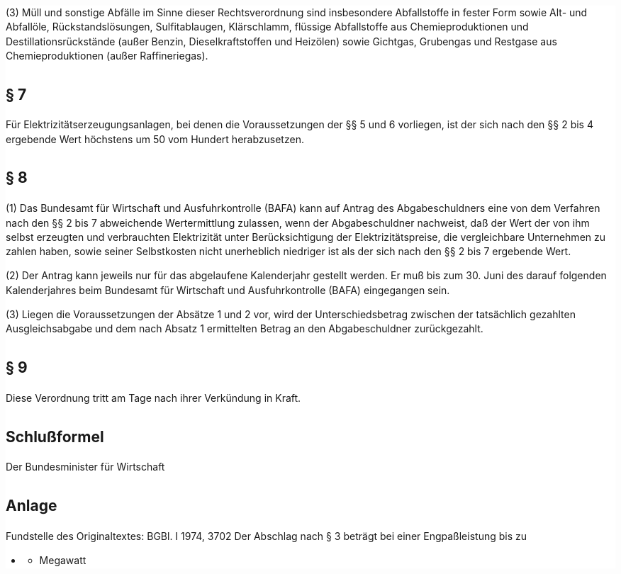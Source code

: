 (3) Müll und sonstige Abfälle im Sinne dieser Rechtsverordnung sind
insbesondere Abfallstoffe in fester Form sowie Alt- und Abfallöle,
Rückstandslösungen, Sulfitablaugen, Klärschlamm, flüssige Abfallstoffe
aus Chemieproduktionen und Destillationsrückstände (außer Benzin,
Dieselkraftstoffen und Heizölen) sowie Gichtgas, Grubengas und
Restgase aus Chemieproduktionen (außer Raffineriegas).


## § 7

Für Elektrizitätserzeugungsanlagen, bei denen die Voraussetzungen der
§§ 5 und 6 vorliegen, ist der sich nach den §§ 2 bis 4 ergebende Wert
höchstens um 50 vom Hundert herabzusetzen.


## § 8

(1) Das Bundesamt für Wirtschaft und Ausfuhrkontrolle (BAFA) kann auf
Antrag des Abgabeschuldners eine von dem Verfahren nach den §§ 2 bis 7
abweichende Wertermittlung zulassen, wenn der Abgabeschuldner
nachweist, daß der Wert der von ihm selbst erzeugten und verbrauchten
Elektrizität unter Berücksichtigung der Elektrizitätspreise, die
vergleichbare Unternehmen zu zahlen haben, sowie seiner Selbstkosten
nicht unerheblich niedriger ist als der sich nach den §§ 2 bis 7
ergebende Wert.

(2) Der Antrag kann jeweils nur für das abgelaufene Kalenderjahr
gestellt werden. Er muß bis zum 30. Juni des darauf folgenden
Kalenderjahres beim Bundesamt für Wirtschaft und Ausfuhrkontrolle
(BAFA) eingegangen sein.

(3) Liegen die Voraussetzungen der Absätze 1 und 2 vor, wird der
Unterschiedsbetrag zwischen der tatsächlich gezahlten Ausgleichsabgabe
und dem nach Absatz 1 ermittelten Betrag an den Abgabeschuldner
zurückgezahlt.


## § 9

Diese Verordnung tritt am Tage nach ihrer Verkündung in Kraft.


## Schlußformel

Der Bundesminister für Wirtschaft


## Anlage

Fundstelle des Originaltextes: BGBl. I 1974, 3702
Der Abschlag nach § 3 beträgt bei einer Engpaßleistung bis zu

*    *   Megawatt
